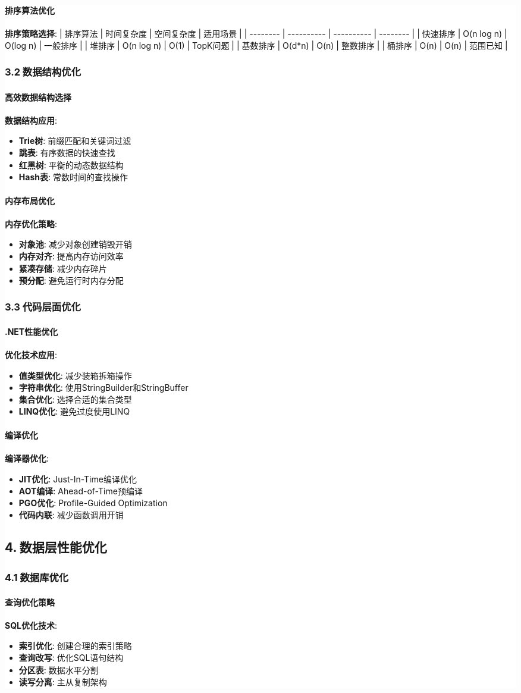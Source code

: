 #### 排序算法优化
**排序策略选择**:
| 排序算法 | 时间复杂度 | 空间复杂度 | 适用场景 |
| -------- | ---------- | ---------- | -------- |
| 快速排序 | O(n log n) | O(log n)   | 一般排序 |
| 堆排序   | O(n log n) | O(1)       | TopK问题 |
| 基数排序 | O(d*n)     | O(n)       | 整数排序 |
| 桶排序   | O(n)       | O(n)       | 范围已知 |

### 3.2 数据结构优化

#### 高效数据结构选择
**数据结构应用**:
- **Trie树**: 前缀匹配和关键词过滤
- **跳表**: 有序数据的快速查找
- **红黑树**: 平衡的动态数据结构
- **Hash表**: 常数时间的查找操作

#### 内存布局优化
**内存优化策略**:
- **对象池**: 减少对象创建销毁开销
- **内存对齐**: 提高内存访问效率
- **紧凑存储**: 减少内存碎片
- **预分配**: 避免运行时内存分配

### 3.3 代码层面优化

#### .NET性能优化
**优化技术应用**:
- **值类型优化**: 减少装箱拆箱操作
- **字符串优化**: 使用StringBuilder和StringBuffer
- **集合优化**: 选择合适的集合类型
- **LINQ优化**: 避免过度使用LINQ

#### 编译优化
**编译器优化**:
- **JIT优化**: Just-In-Time编译优化
- **AOT编译**: Ahead-of-Time预编译
- **PGO优化**: Profile-Guided Optimization
- **代码内联**: 减少函数调用开销

## 4. 数据层性能优化

### 4.1 数据库优化

#### 查询优化策略
**SQL优化技术**:
- **索引优化**: 创建合理的索引策略
- **查询改写**: 优化SQL语句结构
- **分区表**: 数据水平分割
- **读写分离**: 主从复制架构
